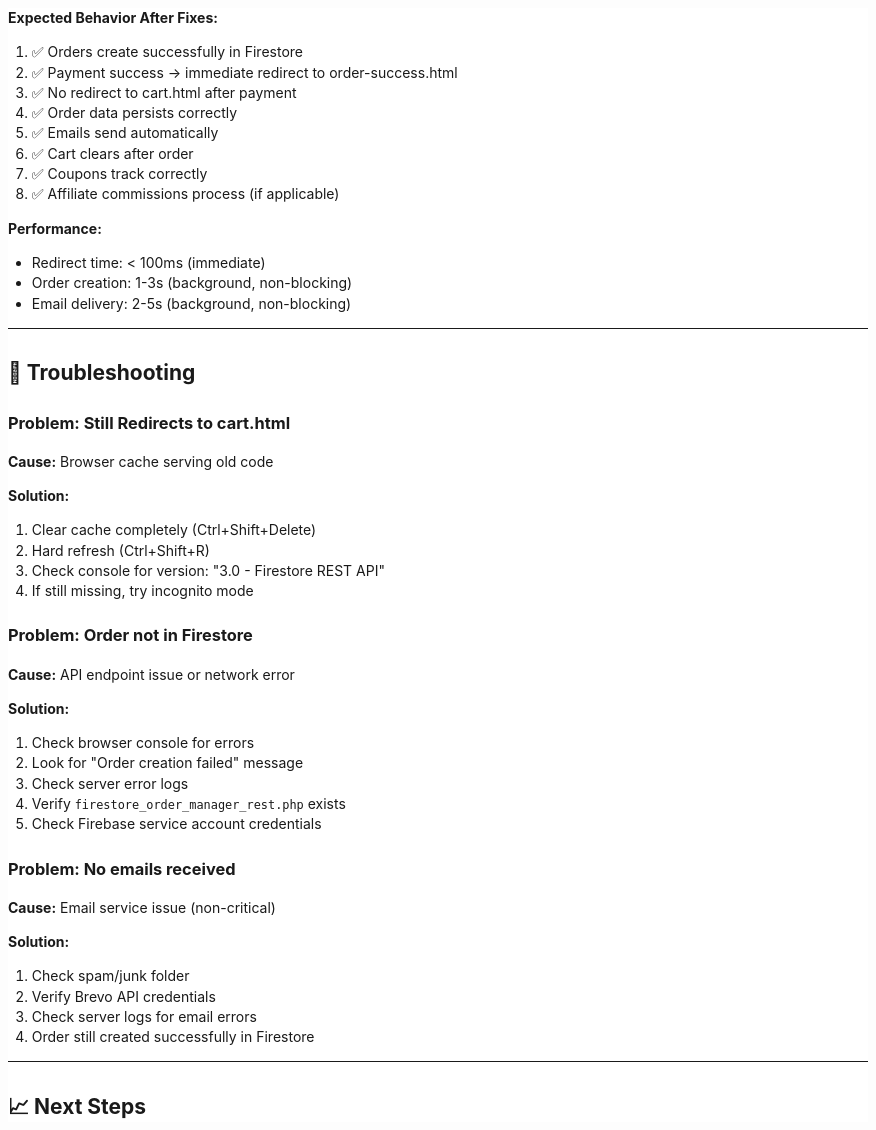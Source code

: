 **Expected Behavior After Fixes:**

1. ✅ Orders create successfully in Firestore
2. ✅ Payment success → immediate redirect to order-success.html
3. ✅ No redirect to cart.html after payment
4. ✅ Order data persists correctly
5. ✅ Emails send automatically
6. ✅ Cart clears after order
7. ✅ Coupons track correctly
8. ✅ Affiliate commissions process (if applicable)

**Performance:**

- Redirect time: < 100ms (immediate)
- Order creation: 1-3s (background, non-blocking)
- Email delivery: 2-5s (background, non-blocking)

---

## 🔧 Troubleshooting

### Problem: Still Redirects to cart.html

**Cause:** Browser cache serving old code

**Solution:**
1. Clear cache completely (Ctrl+Shift+Delete)
2. Hard refresh (Ctrl+Shift+R)
3. Check console for version: "3.0 - Firestore REST API"
4. If still missing, try incognito mode

### Problem: Order not in Firestore

**Cause:** API endpoint issue or network error

**Solution:**
1. Check browser console for errors
2. Look for "Order creation failed" message
3. Check server error logs
4. Verify `firestore_order_manager_rest.php` exists
5. Check Firebase service account credentials

### Problem: No emails received

**Cause:** Email service issue (non-critical)

**Solution:**
1. Check spam/junk folder
2. Verify Brevo API credentials
3. Check server logs for email errors
4. Order still created successfully in Firestore

---

## 📈 Next Steps
